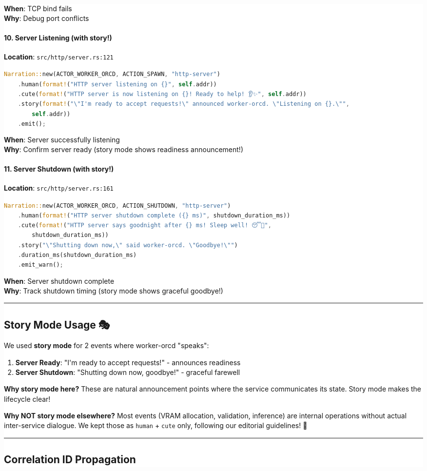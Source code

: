 **When**: TCP bind fails  
**Why**: Debug port conflicts

#### 10. Server Listening (with story!)
**Location**: `src/http/server.rs:121`

```rust
Narration::new(ACTOR_WORKER_ORCD, ACTION_SPAWN, "http-server")
    .human(format!("HTTP server listening on {}", self.addr))
    .cute(format!("HTTP server is now listening on {}! Ready to help! 👂✨", self.addr))
    .story(format!("\"I'm ready to accept requests!\" announced worker-orcd. \"Listening on {}.\"", 
        self.addr))
    .emit();
```

**When**: Server successfully listening  
**Why**: Confirm server ready (story mode shows readiness announcement!)

#### 11. Server Shutdown (with story!)
**Location**: `src/http/server.rs:161`

```rust
Narration::new(ACTOR_WORKER_ORCD, ACTION_SHUTDOWN, "http-server")
    .human(format!("HTTP server shutdown complete ({} ms)", shutdown_duration_ms))
    .cute(format!("HTTP server says goodnight after {} ms! Sleep well! 😴👋", 
        shutdown_duration_ms))
    .story("\"Shutting down now,\" said worker-orcd. \"Goodbye!\"")
    .duration_ms(shutdown_duration_ms)
    .emit_warn();
```

**When**: Server shutdown complete  
**Why**: Track shutdown timing (story mode shows graceful goodbye!)

---

## Story Mode Usage 🎭

We used **story mode** for 2 events where worker-orcd "speaks":

1. **Server Ready**: "I'm ready to accept requests!" - announces readiness
2. **Server Shutdown**: "Shutting down now, goodbye!" - graceful farewell

**Why story mode here?** These are natural announcement points where the service communicates its state. Story mode makes the lifecycle clear!

**Why NOT story mode elsewhere?** Most events (VRAM allocation, validation, inference) are internal operations without actual inter-service dialogue. We kept those as `human` + `cute` only, following our editorial guidelines! 🎀

---

## Correlation ID Propagation
